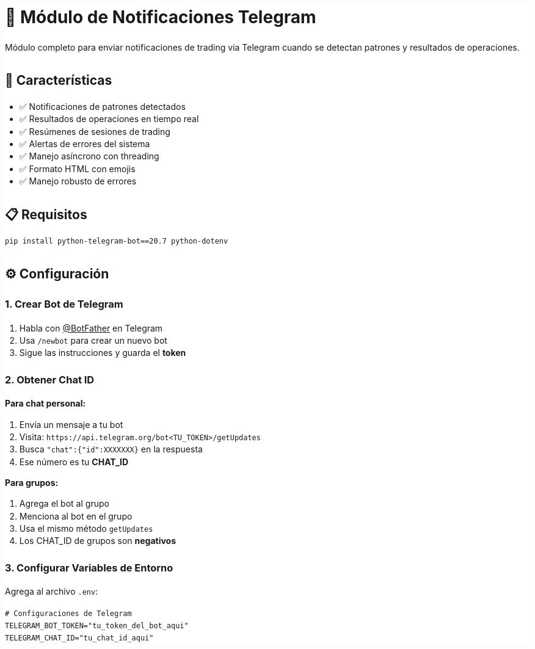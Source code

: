 # 📱 Módulo de Notificaciones Telegram

Módulo completo para enviar notificaciones de trading via Telegram cuando se detectan patrones y resultados de operaciones.

## 🚀 Características

- ✅ Notificaciones de patrones detectados
- ✅ Resultados de operaciones en tiempo real
- ✅ Resúmenes de sesiones de trading
- ✅ Alertas de errores del sistema
- ✅ Manejo asíncrono con threading
- ✅ Formato HTML con emojis
- ✅ Manejo robusto de errores

## 📋 Requisitos

```bash
pip install python-telegram-bot==20.7 python-dotenv
```

## ⚙️ Configuración

### 1. Crear Bot de Telegram

1. Habla con [@BotFather](https://t.me/BotFather) en Telegram
2. Usa `/newbot` para crear un nuevo bot
3. Sigue las instrucciones y guarda el **token**

### 2. Obtener Chat ID

**Para chat personal:**
1. Envía un mensaje a tu bot
2. Visita: `https://api.telegram.org/bot<TU_TOKEN>/getUpdates`
3. Busca `"chat":{"id":XXXXXXX}` en la respuesta
4. Ese número es tu **CHAT_ID**

**Para grupos:**
1. Agrega el bot al grupo
2. Menciona al bot en el grupo
3. Usa el mismo método `getUpdates`
4. Los CHAT_ID de grupos son **negativos**

### 3. Configurar Variables de Entorno

Agrega al archivo `.env`:

```env
# Configuraciones de Telegram
TELEGRAM_BOT_TOKEN="tu_token_del_bot_aqui"
TELEGRAM_CHAT_ID="tu_chat_id_aqui"
```
